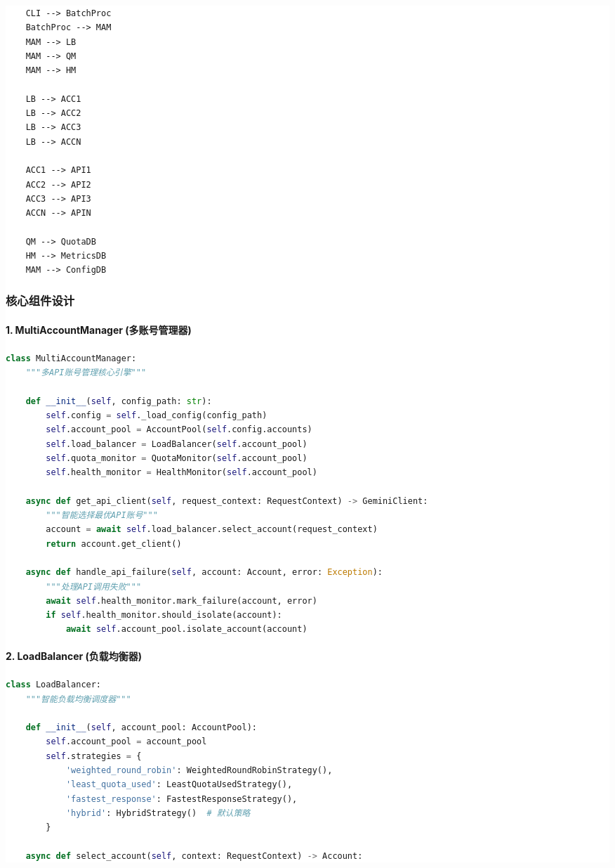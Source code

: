 ```mermaid
    CLI --> BatchProc
    BatchProc --> MAM
    MAM --> LB
    MAM --> QM
    MAM --> HM
    
    LB --> ACC1
    LB --> ACC2
    LB --> ACC3
    LB --> ACCN
    
    ACC1 --> API1
    ACC2 --> API2
    ACC3 --> API3
    ACCN --> APIN
    
    QM --> QuotaDB
    HM --> MetricsDB
    MAM --> ConfigDB
```

### 核心组件设计

#### 1. MultiAccountManager (多账号管理器)

```python
class MultiAccountManager:
    """多API账号管理核心引擎"""
    
    def __init__(self, config_path: str):
        self.config = self._load_config(config_path)
        self.account_pool = AccountPool(self.config.accounts)
        self.load_balancer = LoadBalancer(self.account_pool)
        self.quota_monitor = QuotaMonitor(self.account_pool)
        self.health_monitor = HealthMonitor(self.account_pool)
        
    async def get_api_client(self, request_context: RequestContext) -> GeminiClient:
        """智能选择最优API账号"""
        account = await self.load_balancer.select_account(request_context)
        return account.get_client()
        
    async def handle_api_failure(self, account: Account, error: Exception):
        """处理API调用失败"""
        await self.health_monitor.mark_failure(account, error)
        if self.health_monitor.should_isolate(account):
            await self.account_pool.isolate_account(account)
```

#### 2. LoadBalancer (负载均衡器)

```python
class LoadBalancer:
    """智能负载均衡调度器"""
    
    def __init__(self, account_pool: AccountPool):
        self.account_pool = account_pool
        self.strategies = {
            'weighted_round_robin': WeightedRoundRobinStrategy(),
            'least_quota_used': LeastQuotaUsedStrategy(),
            'fastest_response': FastestResponseStrategy(),
            'hybrid': HybridStrategy()  # 默认策略
        }
        
    async def select_account(self, context: RequestContext) -> Account:
```